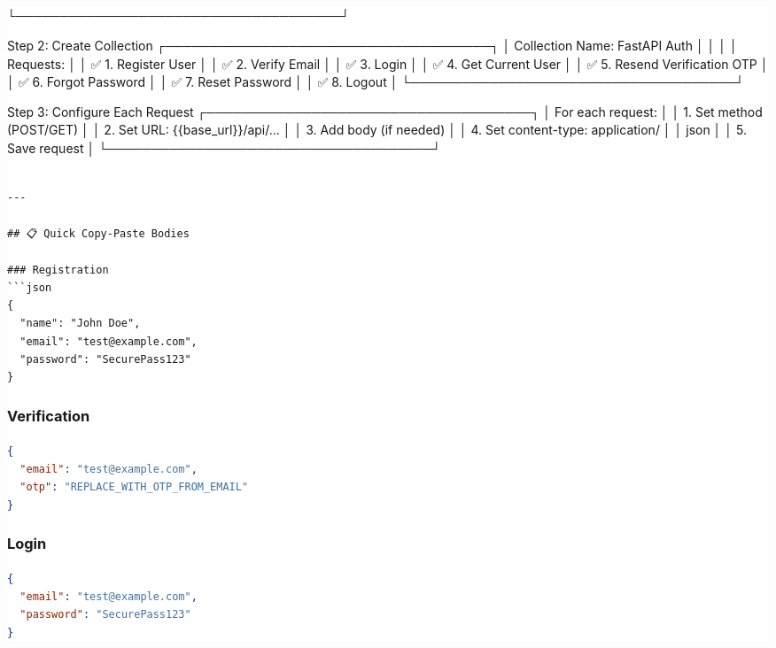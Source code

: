 └─────────────────────────────────────┘

Step 2: Create Collection
┌─────────────────────────────────────┐
│ Collection Name: FastAPI Auth       │
│                                     │
│ Requests:                           │
│ ✅ 1. Register User                 │
│ ✅ 2. Verify Email                  │
│ ✅ 3. Login                         │
│ ✅ 4. Get Current User              │
│ ✅ 5. Resend Verification OTP       │
│ ✅ 6. Forgot Password               │
│ ✅ 7. Reset Password                │
│ ✅ 8. Logout                        │
└─────────────────────────────────────┘

Step 3: Configure Each Request
┌─────────────────────────────────────┐
│ For each request:                   │
│ 1. Set method (POST/GET)            │
│ 2. Set URL: {{base_url}}/api/...   │
│ 3. Add body (if needed)             │
│ 4. Set content-type: application/   │
│    json                             │
│ 5. Save request                     │
└─────────────────────────────────────┘
```

---

## 📋 Quick Copy-Paste Bodies

### Registration
```json
{
  "name": "John Doe",
  "email": "test@example.com",
  "password": "SecurePass123"
}
```

### Verification
```json
{
  "email": "test@example.com",
  "otp": "REPLACE_WITH_OTP_FROM_EMAIL"
}
```

### Login
```json
{
  "email": "test@example.com",
  "password": "SecurePass123"
}
```
